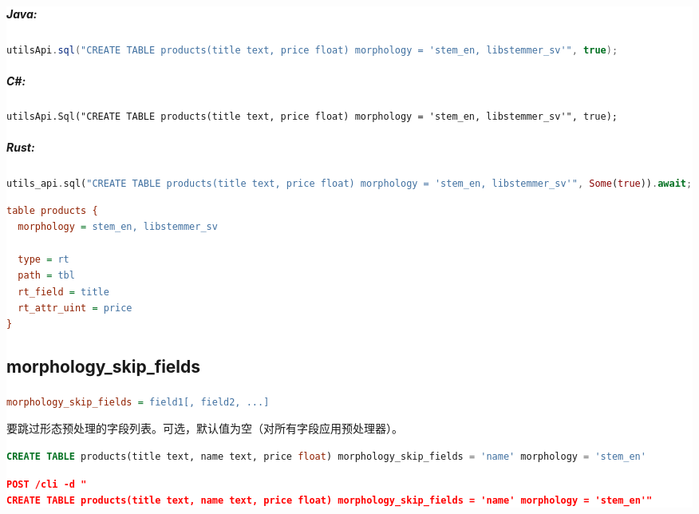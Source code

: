 
##### Java:

```java
utilsApi.sql("CREATE TABLE products(title text, price float) morphology = 'stem_en, libstemmer_sv'", true);
```


##### C#:

```clike
utilsApi.Sql("CREATE TABLE products(title text, price float) morphology = 'stem_en, libstemmer_sv'", true);
```


##### Rust:



```rust
utils_api.sql("CREATE TABLE products(title text, price float) morphology = 'stem_en, libstemmer_sv'", Some(true)).await;
```



```ini
table products {
  morphology = stem_en, libstemmer_sv

  type = rt
  path = tbl
  rt_field = title
  rt_attr_uint = price
}
```


## morphology_skip_fields



```ini
morphology_skip_fields = field1[, field2, ...]
```

要跳过形态预处理的字段列表。可选，默认值为空（对所有字段应用预处理器）。



```sql
CREATE TABLE products(title text, name text, price float) morphology_skip_fields = 'name' morphology = 'stem_en'
```



```json
POST /cli -d "
CREATE TABLE products(title text, name text, price float) morphology_skip_fields = 'name' morphology = 'stem_en'"
```

